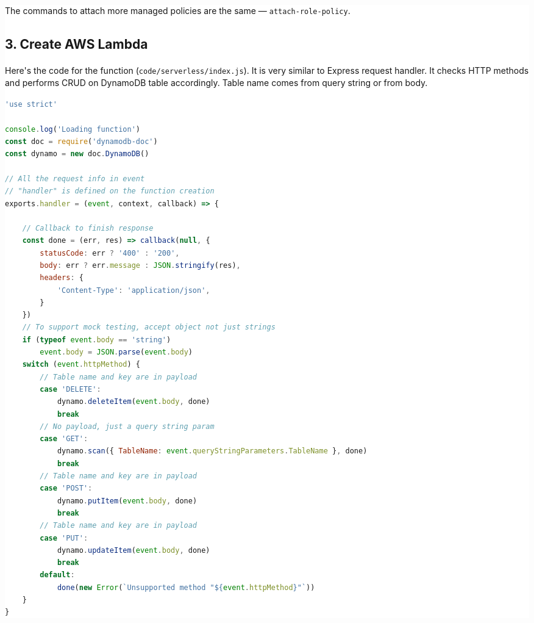The commands to attach more managed policies are the same — `attach-role-policy`.


## 3. Create AWS Lambda


Here's the code for the function (`code/serverless/index.js`). It is very similar to Express request handler. It checks HTTP methods and performs CRUD on DynamoDB table accordingly. Table name comes from query string or from body.

```js
'use strict'

console.log('Loading function')
const doc = require('dynamodb-doc')
const dynamo = new doc.DynamoDB()

// All the request info in event
// "handler" is defined on the function creation
exports.handler = (event, context, callback) => {

    // Callback to finish response
    const done = (err, res) => callback(null, {
        statusCode: err ? '400' : '200',
        body: err ? err.message : JSON.stringify(res),
        headers: {
            'Content-Type': 'application/json',
        }
    })
    // To support mock testing, accept object not just strings
    if (typeof event.body == 'string')
        event.body = JSON.parse(event.body)
    switch (event.httpMethod) {
        // Table name and key are in payload
        case 'DELETE':
            dynamo.deleteItem(event.body, done)
            break
        // No payload, just a query string param    
        case 'GET':
            dynamo.scan({ TableName: event.queryStringParameters.TableName }, done)
            break
        // Table name and key are in payload
        case 'POST':
            dynamo.putItem(event.body, done)
            break
        // Table name and key are in payload   
        case 'PUT':
            dynamo.updateItem(event.body, done)
            break
        default:
            done(new Error(`Unsupported method "${event.httpMethod}"`))
    }
}
```
